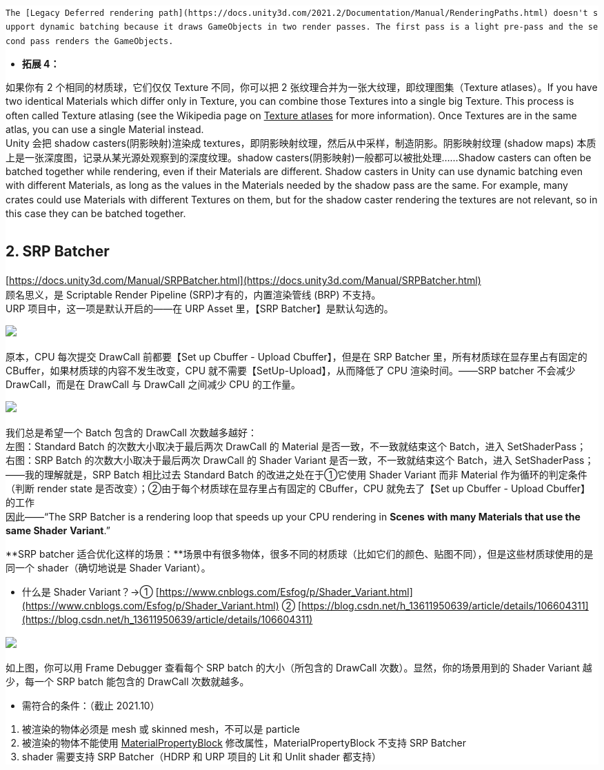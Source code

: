     The [Legacy Deferred rendering path](https://docs.unity3d.com/2021.2/Documentation/Manual/RenderingPaths.html) doesn't support dynamic batching because it draws GameObjects in two render passes. The first pass is a light pre-pass and the second pass renders the GameObjects.
*   **拓展 4：**

如果你有 2 个相同的材质球，它们仅仅 Texture 不同，你可以把 2 张纹理合并为一张大纹理，即纹理图集（Texture atlases）。If you have two identical Materials which differ only in Texture, you can combine those Textures into a single big Texture. This process is often called Texture atlasing (see the Wikipedia page on [Texture atlases](http://en.wikipedia.org/wiki/Texture_atlas) for more information). Once Textures are in the same atlas, you can use a single Material instead.  
Unity 会把 shadow casters(阴影映射)渲染成 textures，即阴影映射纹理，然后从中采样，制造阴影。阴影映射纹理 (shadow maps) 本质上是一张深度图，记录从某光源处观察到的深度纹理。shadow casters(阴影映射)一般都可以被批处理……Shadow casters can often be batched together while rendering, even if their Materials are different. Shadow casters in Unity can use dynamic batching even with different Materials, as long as the values in the Materials needed by the shadow pass are the same. For example, many crates could use Materials with different Textures on them, but for the shadow caster rendering the textures are not relevant, so in this case they can be batched together.

## **2. SRP Batcher**

[https://docs.unity3d.com/Manual/SRPBatcher.html](https://docs.unity3d.com/Manual/SRPBatcher.html)  
顾名思义，是 Scriptable Render Pipeline (SRP)才有的，内置渲染管线 (BRP) 不支持。  
URP 项目中，这一项是默认开启的——在 URP Asset 里，【SRP Batcher】是默认勾选的。

![](https://pic2.zhimg.com/v2-e7cbe0f6730f86840c2b33b43915765d_r.jpg)

原本，CPU 每次提交 DrawCall 前都要【Set up Cbuffer - Upload Cbuffer】，但是在 SRP Batcher 里，所有材质球在显存里占有固定的 CBuffer，如果材质球的内容不发生改变，CPU 就不需要【SetUp-Upload】，从而降低了 CPU 渲染时间。——SRP batcher 不会减少 DrawCall，而是在 DrawCall 与 DrawCall 之间减少 CPU 的工作量。

![](https://pic1.zhimg.com/v2-4aeeea098cf69196c17651bdb4c682dc_r.jpg)

我们总是希望一个 Batch 包含的 DrawCall 次数越多越好：  
左图：Standard Batch 的次数大小取决于最后两次 DrawCall 的 Material 是否一致，不一致就结束这个 Batch，进入 SetShaderPass；  
右图：SRP Batch 的次数大小取决于最后两次 DrawCall 的 Shader Variant 是否一致，不一致就结束这个 Batch，进入 SetShaderPass；  
——我的理解就是，SRP Batch 相比过去 Standard Batch 的改进之处在于①它使用 Shader Variant 而非 Material 作为循环的判定条件（判断 render state 是否改变）；②由于每个材质球在显存里占有固定的 CBuffer，CPU 就免去了【Set up Cbuffer - Upload Cbuffer】的工作  
因此——“The SRP Batcher is a rendering loop that speeds up your CPU rendering in **Scenes** **with many Materials that use the same Shader** **Variant**.”

**SRP batcher 适合优化这样的场景：**场景中有很多物体，很多不同的材质球（比如它们的颜色、贴图不同），但是这些材质球使用的是同一个 shader（确切地说是 Shader Variant）。

* 什么是 Shader Variant？→① [https://www.cnblogs.com/Esfog/p/Shader_Variant.html](https://www.cnblogs.com/Esfog/p/Shader_Variant.html) ② [https://blog.csdn.net/h_13611950639/article/details/106604311](https://blog.csdn.net/h_13611950639/article/details/106604311)

![](https://pic1.zhimg.com/v2-7df2d0e432977606f7f2c5f1faba3f7c_r.jpg)

如上图，你可以用 Frame Debugger 查看每个 SRP batch 的大小（所包含的 DrawCall 次数）。显然，你的场景用到的 Shader Variant 越少，每一个 SRP batch 能包含的 DrawCall 次数就越多。

* 需符合的条件：（截止 2021.10）  
1. 被渲染的物体必须是 mesh 或 skinned mesh，不可以是 particle  
2. 被渲染的物体不能使用 [MaterialPropertyBlock](https://docs.unity3d.com/2021.2/Documentation/ScriptReference/MaterialPropertyBlock.html) 修改属性，MaterialPropertyBlock 不支持 SRP Batcher  
3. shader 需要支持 SRP Batcher（HDRP 和 URP 项目的 Lit 和 Unlit shader 都支持）
